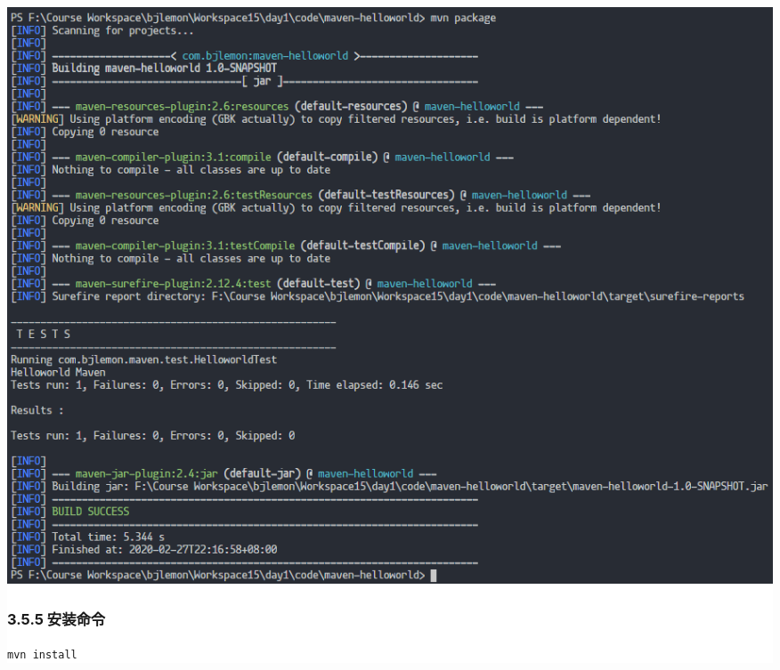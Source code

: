  ![image-20200227221744985](images/image-20200227221744985.png)

### 3.5.5 安装命令

```shell
mvn install
```
